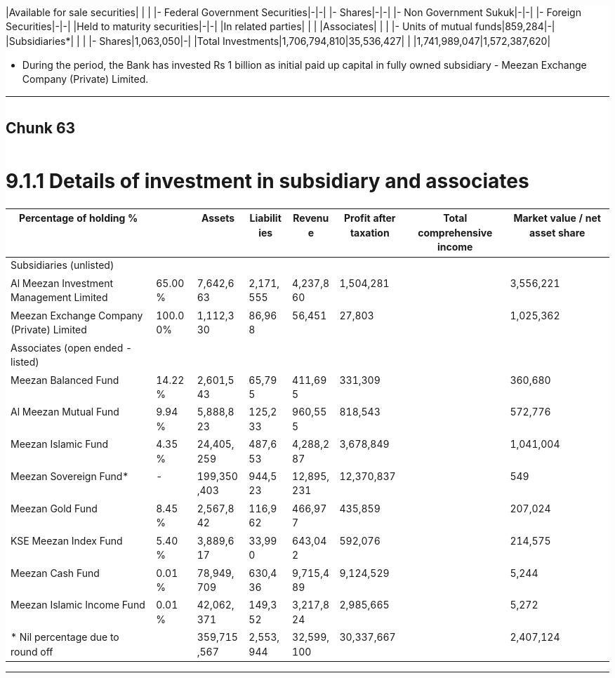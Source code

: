 |Available for sale securities| | |
|- Federal Government Securities|-|-|
|- Shares|-|-|
|- Non Government Sukuk|-|-|
|- Foreign Securities|-|-|
|Held to maturity securities|-|-|
|In related parties| | |
|Associates| | |
|- Units of mutual funds|859,284|-|
|Subsidiaries*| | |
|- Shares|1,063,050|-|
|Total Investments|1,706,794,810|35,536,427|
| |1,741,989,047|1,572,387,620|

* During the period, the Bank has invested Rs 1 billion as initial paid up capital in fully owned subsidiary - Meezan Exchange Company (Private) Limited.

---

## Chunk 63

# 9.1.1 Details of investment in subsidiary and associates

|Percentage of holding %| |Assets|Liabilities|Revenue|Profit after taxation|Total comprehensive income|Market value / net asset share|
|---|---|---|---|---|---|---|---|
|Subsidiaries (unlisted)| | | | | | | |
|Al Meezan Investment Management Limited|65.00%|7,642,663|2,171,555|4,237,860|1,504,281| |3,556,221|
|Meezan Exchange Company (Private) Limited|100.00%|1,112,330|86,968|56,451|27,803| |1,025,362|
|Associates (open ended - listed)| | | | | | | |
|Meezan Balanced Fund|14.22%|2,601,543|65,795|411,695|331,309| |360,680|
|Al Meezan Mutual Fund|9.94%|5,888,823|125,233|960,555|818,543| |572,776|
|Meezan Islamic Fund|4.35%|24,405,259|487,653|4,288,287|3,678,849| |1,041,004|
|Meezan Sovereign Fund*|-|199,350,403|944,523|12,895,231|12,370,837| |549|
|Meezan Gold Fund|8.45%|2,567,842|116,962|466,977|435,859| |207,024|
|KSE Meezan Index Fund|5.40%|3,889,617|33,990|643,042|592,076| |214,575|
|Meezan Cash Fund|0.01%|78,949,709|630,436|9,715,489|9,124,529| |5,244|
|Meezan Islamic Income Fund|0.01%|42,062,371|149,352|3,217,824|2,985,665| |5,272|
|* Nil percentage due to round off| |359,715,567|2,553,944|32,599,100|30,337,667| |2,407,124|

---